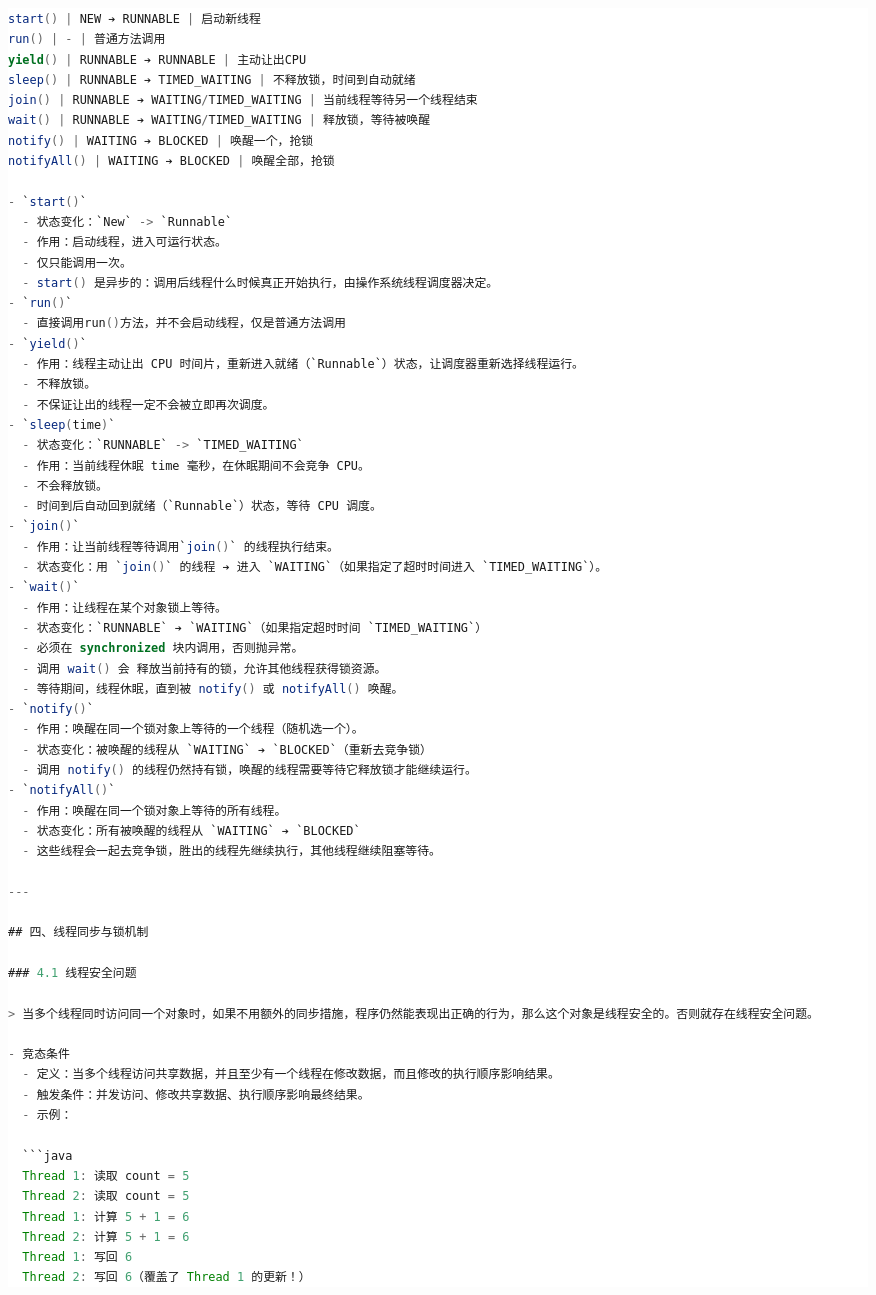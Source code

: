 ```java
start() | NEW ➔ RUNNABLE | 启动新线程  
run() | - | 普通方法调用    
yield() | RUNNABLE ➔ RUNNABLE | 主动让出CPU    
sleep() | RUNNABLE ➔ TIMED_WAITING | 不释放锁，时间到自动就绪  
join() | RUNNABLE ➔ WAITING/TIMED_WAITING | 当前线程等待另一个线程结束 
wait() | RUNNABLE ➔ WAITING/TIMED_WAITING | 释放锁，等待被唤醒 
notify() | WAITING ➔ BLOCKED | 唤醒一个，抢锁  
notifyAll() | WAITING ➔ BLOCKED | 唤醒全部，抢锁  

- `start()`
  - 状态变化：`New` -> `Runnable`
  - 作用：启动线程，进入可运行状态。
  - 仅只能调用一次。
  - start() 是异步的：调用后线程什么时候真正开始执行，由操作系统线程调度器决定。
- `run()`
  - 直接调用run()方法，并不会启动线程，仅是普通方法调用
- `yield()`  
  - 作用：线程主动让出 CPU 时间片，重新进入就绪（`Runnable`）状态，让调度器重新选择线程运行。
  - 不释放锁。
  - 不保证让出的线程一定不会被立即再次调度。
- `sleep(time)`
  - 状态变化：`RUNNABLE` -> `TIMED_WAITING`
  - 作用：当前线程休眠 time 毫秒，在休眠期间不会竞争 CPU。
  - 不会释放锁。
  - 时间到后自动回到就绪（`Runnable`）状态，等待 CPU 调度。
- `join()`  
  - 作用：让当前线程等待调用`join()` 的线程执行结束。
  - 状态变化：用 `join()` 的线程 ➔ 进入 `WAITING`（如果指定了超时时间进入 `TIMED_WAITING`）。
- `wait()`
  - 作用：让线程在某个对象锁上等待。
  - 状态变化：`RUNNABLE` ➔ `WAITING`（如果指定超时时间 `TIMED_WAITING`）
  - 必须在 synchronized 块内调用，否则抛异常。
  - 调用 wait() 会 释放当前持有的锁，允许其他线程获得锁资源。
  - 等待期间，线程休眠，直到被 notify() 或 notifyAll() 唤醒。
- `notify()`
  - 作用：唤醒在同一个锁对象上等待的一个线程（随机选一个）。
  - 状态变化：被唤醒的线程从 `WAITING` ➔ `BLOCKED`（重新去竞争锁）
  - 调用 notify() 的线程仍然持有锁，唤醒的线程需要等待它释放锁才能继续运行。
- `notifyAll()`
  - 作用：唤醒在同一个锁对象上等待的所有线程。
  - 状态变化：所有被唤醒的线程从 `WAITING` ➔ `BLOCKED`
  - 这些线程会一起去竞争锁，胜出的线程先继续执行，其他线程继续阻塞等待。

---

## 四、线程同步与锁机制

### 4.1 线程安全问题

> 当多个线程同时访问同一个对象时，如果不用额外的同步措施，程序仍然能表现出正确的行为，那么这个对象是线程安全的。否则就存在线程安全问题。

- 竞态条件
  - 定义：当多个线程访问共享数据，并且至少有一个线程在修改数据，而且修改的执行顺序影响结果。
  - 触发条件：并发访问、修改共享数据、执行顺序影响最终结果。
  - 示例：

  ```java
  Thread 1: 读取 count = 5
  Thread 2: 读取 count = 5
  Thread 1: 计算 5 + 1 = 6
  Thread 2: 计算 5 + 1 = 6
  Thread 1: 写回 6
  Thread 2: 写回 6（覆盖了 Thread 1 的更新！）
```